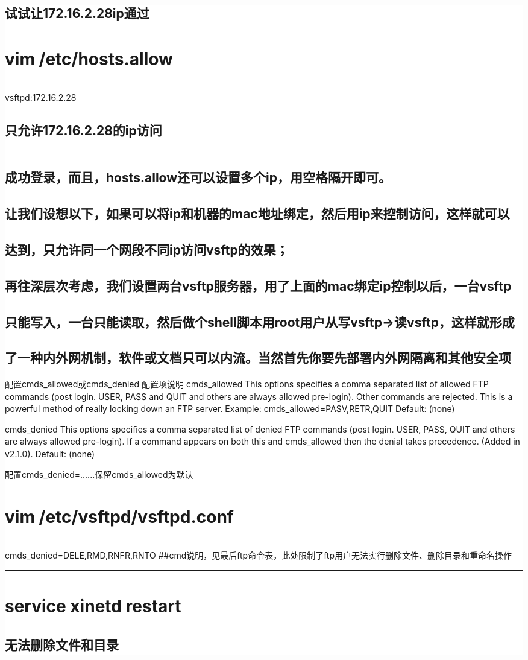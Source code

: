  
## 试试让172.16.2.28ip通过
# vim /etc/hosts.allow
****************************
vsftpd:172.16.2.28
## 只允许172.16.2.28的ip访问
****************************

 

## 成功登录，而且，hosts.allow还可以设置多个ip，用空格隔开即可。
 
## 让我们设想以下，如果可以将ip和机器的mac地址绑定，然后用ip来控制访问，这样就可以
## 达到，只允许同一个网段不同ip访问vsftp的效果；
## 再往深层次考虑，我们设置两台vsftp服务器，用了上面的mac绑定ip控制以后，一台vsftp
## 只能写入，一台只能读取，然后做个shell脚本用root用户从写vsftp->读vsftp，这样就形成
## 了一种内外网机制，软件或文档只可以内流。当然首先你要先部署内外网隔离和其他安全项
 
配置cmds_allowed或cmds_denied
配置项说明
cmds_allowed
This options specifies a comma separated list of allowed FTP commands (post login. USER, PASS and QUIT and others are always allowed pre-login). Other commands are rejected. This is a powerful method of really locking down an FTP server. Example: cmds_allowed=PASV,RETR,QUIT
Default: (none)
 
cmds_denied
This options specifies a comma separated list of denied FTP commands (post login. USER, PASS, QUIT and others are always allowed pre-login). If a command appears on both this and cmds_allowed then the denial takes precedence. (Added in v2.1.0).
Default: (none)
 
配置cmds_denied=......保留cmds_allowed为默认
# vim /etc/vsftpd/vsftpd.conf
*************************************
cmds_denied=DELE,RMD,RNFR,RNTO
##cmd说明，见最后ftp命令表，此处限制了ftp用户无法实行删除文件、删除目录和重命名操作
*************************************
# service xinetd restart
 
## 无法删除文件和目录
